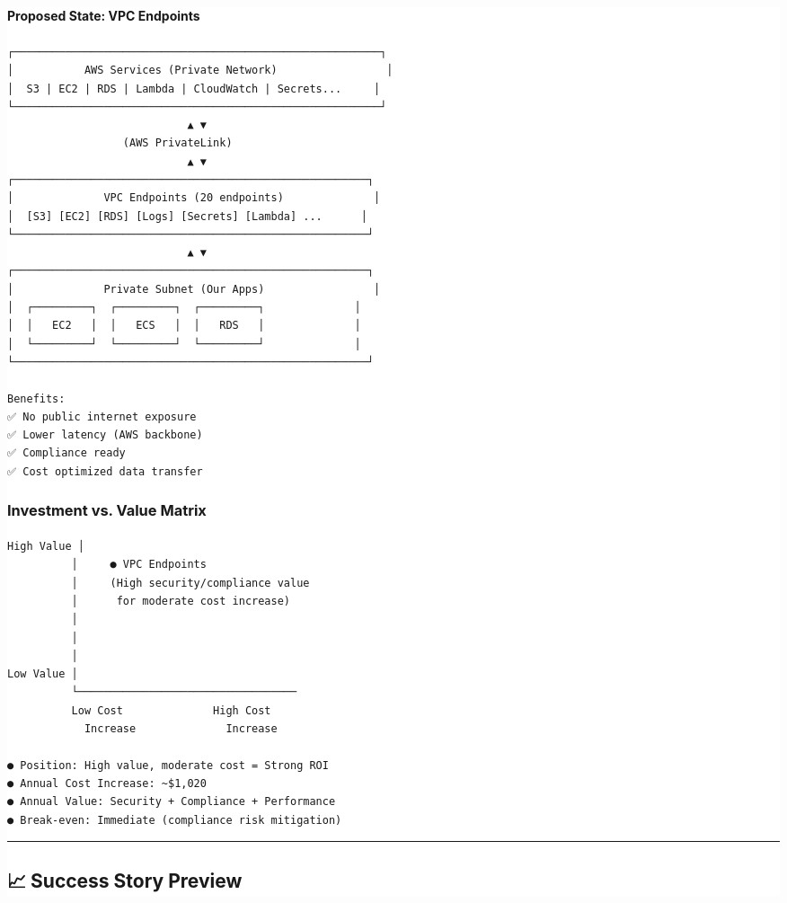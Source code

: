
#### **Proposed State: VPC Endpoints**
```
┌─────────────────────────────────────────────────────────┐
│           AWS Services (Private Network)                 │
│  S3 | EC2 | RDS | Lambda | CloudWatch | Secrets...     │
└─────────────────────────────────────────────────────────┘
                            ▲ ▼
                  (AWS PrivateLink)
                            ▲ ▼
┌───────────────────────────────────────────────────────┐
│              VPC Endpoints (20 endpoints)              │
│  [S3] [EC2] [RDS] [Logs] [Secrets] [Lambda] ...      │
└───────────────────────────────────────────────────────┘
                            ▲ ▼
┌───────────────────────────────────────────────────────┐
│              Private Subnet (Our Apps)                 │
│  ┌─────────┐  ┌─────────┐  ┌─────────┐              │
│  │   EC2   │  │   ECS   │  │   RDS   │              │
│  └─────────┘  └─────────┘  └─────────┘              │
└───────────────────────────────────────────────────────┘

Benefits:
✅ No public internet exposure
✅ Lower latency (AWS backbone)
✅ Compliance ready
✅ Cost optimized data transfer
```

### Investment vs. Value Matrix

```
High Value │ 
          │     ● VPC Endpoints
          │     (High security/compliance value
          │      for moderate cost increase)
          │
          │
          │
Low Value │ 
          └──────────────────────────────────
          Low Cost              High Cost
            Increase              Increase

● Position: High value, moderate cost = Strong ROI
● Annual Cost Increase: ~$1,020
● Annual Value: Security + Compliance + Performance
● Break-even: Immediate (compliance risk mitigation)
```

---

## 📈 Success Story Preview
